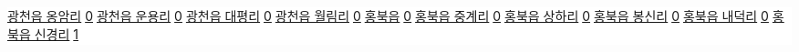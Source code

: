 
  <tr class="item">
    <td><a href="충청남도 홍성군 광천읍 옹암리">광천읍 옹암리</a></td>
    <td><a href="충청남도 홍성군 광천읍 옹암리">0</a></td>
  </tr>
    

  <tr class="item">
    <td><a href="충청남도 홍성군 광천읍 운용리">광천읍 운용리</a></td>
    <td><a href="충청남도 홍성군 광천읍 운용리">0</a></td>
  </tr>
    

  <tr class="item">
    <td><a href="충청남도 홍성군 광천읍 대평리">광천읍 대평리</a></td>
    <td><a href="충청남도 홍성군 광천읍 대평리">0</a></td>
  </tr>
    

  <tr class="item">
    <td><a href="충청남도 홍성군 광천읍 월림리">광천읍 월림리</a></td>
    <td><a href="충청남도 홍성군 광천읍 월림리">0</a></td>
  </tr>
    

  <tr class="item">
    <td><a href="충청남도 홍성군 홍북읍">홍북읍</a></td>
    <td><a href="충청남도 홍성군 홍북읍">0</a></td>
  </tr>
    

  <tr class="item">
    <td><a href="충청남도 홍성군 홍북읍 중계리">홍북읍 중계리</a></td>
    <td><a href="충청남도 홍성군 홍북읍 중계리">0</a></td>
  </tr>
    

  <tr class="item">
    <td><a href="충청남도 홍성군 홍북읍 상하리">홍북읍 상하리</a></td>
    <td><a href="충청남도 홍성군 홍북읍 상하리">0</a></td>
  </tr>
    

  <tr class="item">
    <td><a href="충청남도 홍성군 홍북읍 봉신리">홍북읍 봉신리</a></td>
    <td><a href="충청남도 홍성군 홍북읍 봉신리">0</a></td>
  </tr>
    

  <tr class="item">
    <td><a href="충청남도 홍성군 홍북읍 내덕리">홍북읍 내덕리</a></td>
    <td><a href="충청남도 홍성군 홍북읍 내덕리">0</a></td>
  </tr>
    

  <tr class="item">
    <td><a href="충청남도 홍성군 홍북읍 신경리">홍북읍 신경리</a></td>
    <td><a href="충청남도 홍성군 홍북읍 신경리">1</a></td>
  </tr>
    